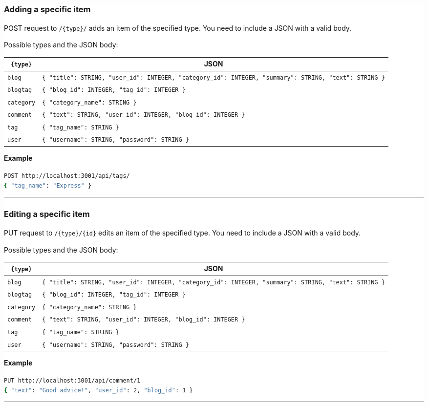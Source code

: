 
### Adding a specific item

POST request to `/{type}/` adds an item of the specified type. You need to include a JSON with a valid body.

Possible types and the JSON body:

| `{type}`   | JSON                                                                                                 |
| ---------- | ---------------------------------------------------------------------------------------------------- |
| `blog`     | `{ "title": STRING, "user_id": INTEGER, "category_id": INTEGER, "summary": STRING, "text": STRING }` |
| `blogtag`  | `{ "blog_id": INTEGER, "tag_id": INTEGER }`                                                          |
| `category` | `{ "category_name": STRING }`                                                                        |
| `comment`  | `{ "text": STRING, "user_id": INTEGER, "blog_id": INTEGER }`                                         |
| `tag`      | `{ "tag_name": STRING }`                                                                             |
| `user`     | `{ "username": STRING, "password": STRING }`                                                         |

**Example**

```sh
POST http://localhost:3001/api/tags/
{ "tag_name": "Express" }
```

---

### Editing a specific item

PUT request to `/{type}/{id}` edits an item of the specified type. You need to include a JSON with a valid body.

Possible types and the JSON body:

| `{type}`   | JSON                                                                                                 |
| ---------- | ---------------------------------------------------------------------------------------------------- |
| `blog`     | `{ "title": STRING, "user_id": INTEGER, "category_id": INTEGER, "summary": STRING, "text": STRING }` |
| `blogtag`  | `{ "blog_id": INTEGER, "tag_id": INTEGER }`                                                          |
| `category` | `{ "category_name": STRING }`                                                                        |
| `comment`  | `{ "text": STRING, "user_id": INTEGER, "blog_id": INTEGER }`                                         |
| `tag`      | `{ "tag_name": STRING }`                                                                             |
| `user`     | `{ "username": STRING, "password": STRING }`                                                         |

**Example**

```sh
PUT http://localhost:3001/api/comment/1
{ "text": "Good advice!", "user_id": 2, "blog_id": 1 }
```

---